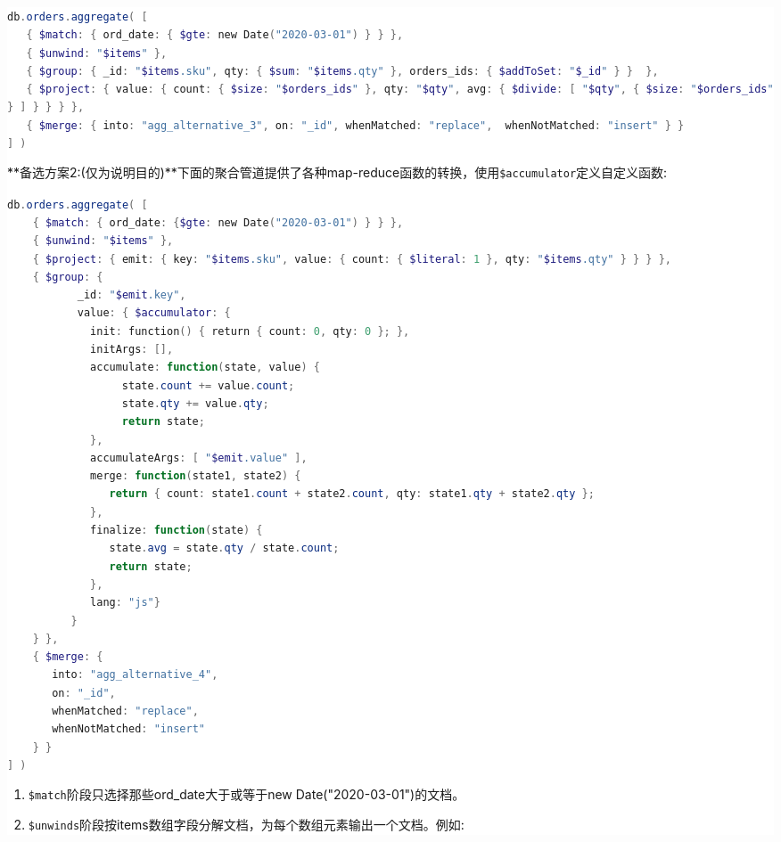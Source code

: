 ```powershell
db.orders.aggregate( [
   { $match: { ord_date: { $gte: new Date("2020-03-01") } } },
   { $unwind: "$items" },
   { $group: { _id: "$items.sku", qty: { $sum: "$items.qty" }, orders_ids: { $addToSet: "$_id" } }  },
   { $project: { value: { count: { $size: "$orders_ids" }, qty: "$qty", avg: { $divide: [ "$qty", { $size: "$orders_ids" } ] } } } },
   { $merge: { into: "agg_alternative_3", on: "_id", whenMatched: "replace",  whenNotMatched: "insert" } }
] )
```

**备选方案2:(仅为说明目的)**下面的聚合管道提供了各种map-reduce函数的转换，使用`$accumulator`定义自定义函数:

```powershell
db.orders.aggregate( [
    { $match: { ord_date: {$gte: new Date("2020-03-01") } } },
    { $unwind: "$items" },
    { $project: { emit: { key: "$items.sku", value: { count: { $literal: 1 }, qty: "$items.qty" } } } },
    { $group: {
           _id: "$emit.key",
           value: { $accumulator: {
             init: function() { return { count: 0, qty: 0 }; },
             initArgs: [],
             accumulate: function(state, value) {
                  state.count += value.count;
                  state.qty += value.qty;
                  return state;
             },
             accumulateArgs: [ "$emit.value" ],
             merge: function(state1, state2) {
                return { count: state1.count + state2.count, qty: state1.qty + state2.qty };
             },
             finalize: function(state) {
                state.avg = state.qty / state.count;
                return state;
             },
             lang: "js"}
          }
    } },
    { $merge: {
       into: "agg_alternative_4",
       on: "_id",
       whenMatched: "replace",
       whenNotMatched: "insert"
    } }
] )
```

1. `$match`阶段只选择那些ord_date大于或等于new Date("2020-03-01")的文档。

2. `$unwinds`阶段按items数组字段分解文档，为每个数组元素输出一个文档。例如:

